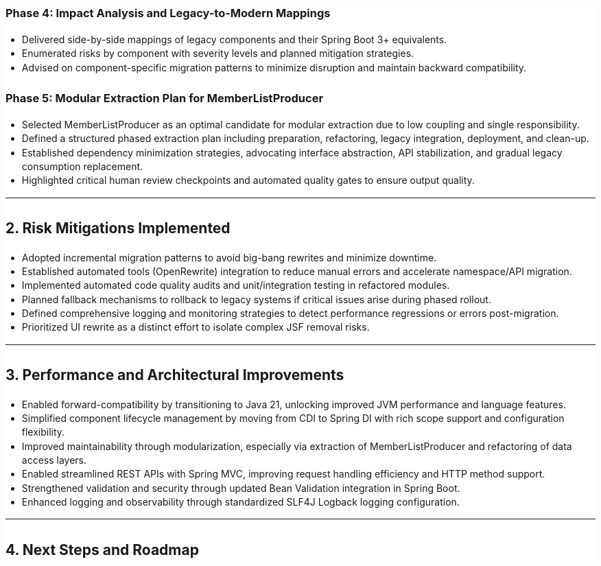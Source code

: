 ### Phase 4: Impact Analysis and Legacy-to-Modern Mappings

- Delivered side-by-side mappings of legacy components and their Spring Boot 3+ equivalents.
- Enumerated risks by component with severity levels and planned mitigation strategies.
- Advised on component-specific migration patterns to minimize disruption and maintain backward compatibility.

### Phase 5: Modular Extraction Plan for MemberListProducer

- Selected MemberListProducer as an optimal candidate for modular extraction due to low coupling and single responsibility.
- Defined a structured phased extraction plan including preparation, refactoring, legacy integration, deployment, and clean-up.
- Established dependency minimization strategies, advocating interface abstraction, API stabilization, and gradual legacy consumption replacement.
- Highlighted critical human review checkpoints and automated quality gates to ensure output quality.

---

## 2. Risk Mitigations Implemented

- Adopted incremental migration patterns to avoid big-bang rewrites and minimize downtime.
- Established automated tools (OpenRewrite) integration to reduce manual errors and accelerate namespace/API migration.
- Implemented automated code quality audits and unit/integration testing in refactored modules.
- Planned fallback mechanisms to rollback to legacy systems if critical issues arise during phased rollout.
- Defined comprehensive logging and monitoring strategies to detect performance regressions or errors post-migration.
- Prioritized UI rewrite as a distinct effort to isolate complex JSF removal risks.

---

## 3. Performance and Architectural Improvements

- Enabled forward-compatibility by transitioning to Java 21, unlocking improved JVM performance and language features.
- Simplified component lifecycle management by moving from CDI to Spring DI with rich scope support and configuration flexibility.
- Improved maintainability through modularization, especially via extraction of MemberListProducer and refactoring of data access layers.
- Enabled streamlined REST APIs with Spring MVC, improving request handling efficiency and HTTP method support.
- Strengthened validation and security through updated Bean Validation integration in Spring Boot.
- Enhanced logging and observability through standardized SLF4J Logback logging configuration.

---

## 4. Next Steps and Roadmap
